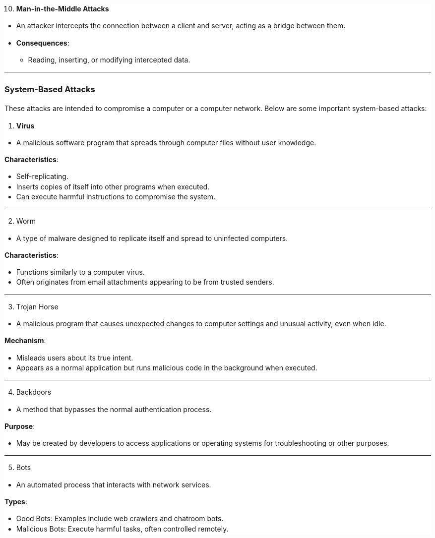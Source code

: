 
10. **Man-in-the-Middle Attacks**

- An attacker intercepts the connection between a client and server, acting as a bridge between them.

- **Consequences**:
  - Reading, inserting, or modifying intercepted data.

---

### System-Based Attacks

These attacks are intended to compromise a computer or a computer network. Below are some important system-based attacks:

1. **Virus**
- A malicious software program that spreads through computer files without user knowledge.

**Characteristics**: 
- Self-replicating. 
- Inserts copies of itself into other programs when executed. 
- Can execute harmful instructions to compromise the system.

---

2. Worm
- A type of malware designed to replicate itself and spread to uninfected computers.

**Characteristics**: 
- Functions similarly to a computer virus.
- Often originates from email attachments appearing to be from trusted senders.

---

3. Trojan Horse
- A malicious program that causes unexpected changes to computer settings and unusual activity, even when idle.

**Mechanism**: 
- Misleads users about its true intent. 
- Appears as a normal application but runs malicious code in the background when executed.

---

4. Backdoors
- A method that bypasses the normal authentication process.

**Purpose**:
- May be created by developers to access applications or operating systems for troubleshooting or other purposes.

---

5. Bots
- An automated process that interacts with network services.

**Types**:
  - Good Bots: Examples include web crawlers and chatroom bots.
  - Malicious Bots: Execute harmful tasks, often controlled remotely.
